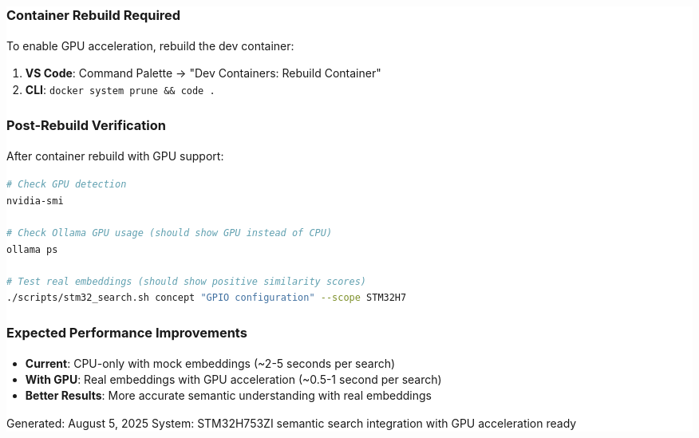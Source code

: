 ### Container Rebuild Required
To enable GPU acceleration, rebuild the dev container:
1. **VS Code**: Command Palette → "Dev Containers: Rebuild Container"
2. **CLI**: `docker system prune && code .`

### Post-Rebuild Verification
After container rebuild with GPU support:
```bash
# Check GPU detection
nvidia-smi

# Check Ollama GPU usage (should show GPU instead of CPU)
ollama ps

# Test real embeddings (should show positive similarity scores)
./scripts/stm32_search.sh concept "GPIO configuration" --scope STM32H7
```

### Expected Performance Improvements
- **Current**: CPU-only with mock embeddings (~2-5 seconds per search)
- **With GPU**: Real embeddings with GPU acceleration (~0.5-1 second per search)
- **Better Results**: More accurate semantic understanding with real embeddings

Generated: August 5, 2025
System: STM32H753ZI semantic search integration with GPU acceleration ready
